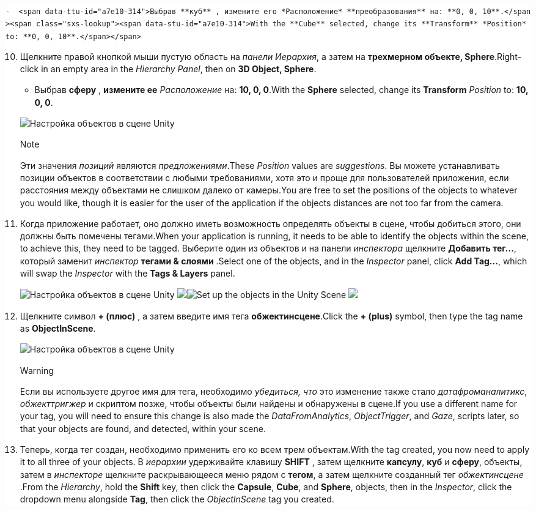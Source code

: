    -  <span data-ttu-id="a7e10-314">Выбрав **куб** , измените его *Расположение* **преобразования** на: **0, 0, 10**.</span><span class="sxs-lookup"><span data-stu-id="a7e10-314">With the **Cube** selected, change its **Transform** *Position* to: **0, 0, 10**.</span></span>

10. <span data-ttu-id="a7e10-315">Щелкните правой кнопкой мыши пустую область на *панели Иерархия*, а затем на **трехмерном объекте, Sphere**.</span><span class="sxs-lookup"><span data-stu-id="a7e10-315">Right-click in an empty area in the *Hierarchy Panel*, then on **3D Object, Sphere**.</span></span>

    -  <span data-ttu-id="a7e10-316">Выбрав **сферу** , **измените ее** *Расположение* на: **10, 0, 0**.</span><span class="sxs-lookup"><span data-stu-id="a7e10-316">With the **Sphere** selected, change its **Transform** *Position* to: **10, 0, 0**.</span></span>

    ![Настройка объектов в сцене Unity](images/AzureLabs-Lab309-40.png)

    > [!NOTE]
    > <span data-ttu-id="a7e10-318">Эти значения *позиций* являются *предложениями*.</span><span class="sxs-lookup"><span data-stu-id="a7e10-318">These *Position* values are *suggestions*.</span></span> <span data-ttu-id="a7e10-319">Вы можете устанавливать позиции объектов в соответствии с любыми требованиями, хотя это и проще для пользователей приложения, если расстояния между объектами не слишком далеко от камеры.</span><span class="sxs-lookup"><span data-stu-id="a7e10-319">You are free to set the positions of the objects to whatever you would like, though it is easier for the user of the application if the objects distances are not too far from the camera.</span></span>

11. <span data-ttu-id="a7e10-320">Когда приложение работает, оно должно иметь возможность определять объекты в сцене, чтобы добиться этого, они должны быть помечены тегами.</span><span class="sxs-lookup"><span data-stu-id="a7e10-320">When your application is running, it needs to be able to identify the objects within the scene, to achieve this, they need to be tagged.</span></span> <span data-ttu-id="a7e10-321">Выберите один из объектов и на панели *инспектора* щелкните **Добавить тег...**, который заменит *инспектор* **тегами & слоями** .</span><span class="sxs-lookup"><span data-stu-id="a7e10-321">Select one of the objects, and in the *Inspector* panel, click **Add Tag...**, which will swap the *Inspector* with the **Tags & Layers** panel.</span></span>

    <span data-ttu-id="a7e10-322">![Настройка объектов в сцене ](images/AzureLabs-Lab309-41.png) Unity ![](images/AzureLabs-Lab309-42.png)</span><span class="sxs-lookup"><span data-stu-id="a7e10-322">![Set up the objects in the Unity Scene](images/AzureLabs-Lab309-41.png) ![](images/AzureLabs-Lab309-42.png)</span></span>

12. <span data-ttu-id="a7e10-323">Щелкните символ **+ (плюс)** , а затем введите имя тега **обжектинсцене**.</span><span class="sxs-lookup"><span data-stu-id="a7e10-323">Click the **+ (plus)** symbol, then type the tag name as **ObjectInScene**.</span></span>

    ![Настройка объектов в сцене Unity](images/AzureLabs-Lab309-43.png)

    > [!WARNING]
    > <span data-ttu-id="a7e10-325">Если вы используете другое имя для тега, необходимо *убедиться, что* это изменение также стало *датафроманалитикс*, *обжекттригжер* и скриптом позже, чтобы объекты были найдены и обнаружены в сцене.</span><span class="sxs-lookup"><span data-stu-id="a7e10-325">If you use a different name for your tag, you will need to ensure this change is also made the *DataFromAnalytics*, *ObjectTrigger*, and *Gaze*, scripts later, so that your objects are found, and detected, within your scene.</span></span>

13. <span data-ttu-id="a7e10-326">Теперь, когда тег создан, необходимо применить его ко всем трем объектам.</span><span class="sxs-lookup"><span data-stu-id="a7e10-326">With the tag created, you now need to apply it to all three of your objects.</span></span> <span data-ttu-id="a7e10-327">В *иерархии* удерживайте клавишу **SHIFT** , затем щелкните **капсулу**, **куб** и **сферу**, объекты, затем в *инспекторе* щелкните раскрывающееся меню рядом с **тегом**, а затем щелкните созданный тег *обжектинсцене* .</span><span class="sxs-lookup"><span data-stu-id="a7e10-327">From the *Hierarchy*, hold the **Shift** key, then click the **Capsule**, **Cube**, and **Sphere**, objects, then in the *Inspector*, click the dropdown menu alongside **Tag**, then click the *ObjectInScene* tag you created.</span></span>
